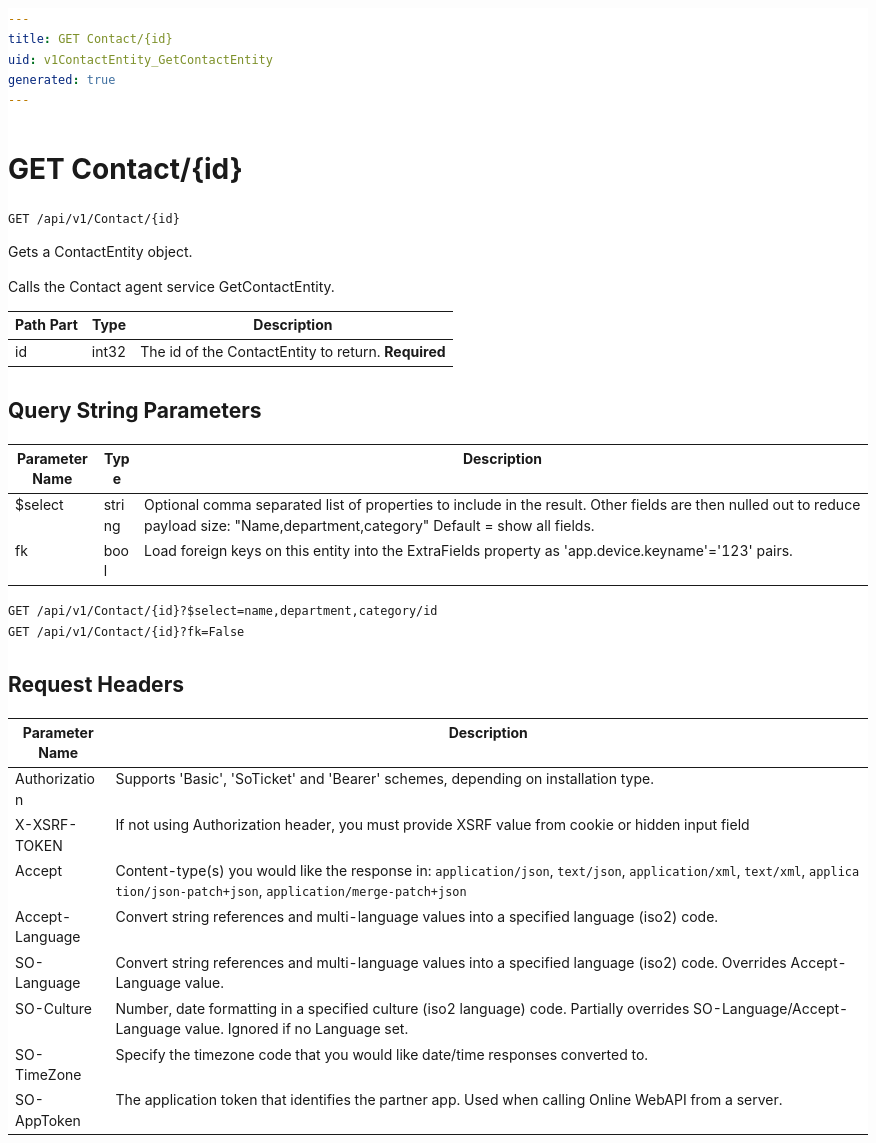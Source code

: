 ```yaml
---
title: GET Contact/{id}
uid: v1ContactEntity_GetContactEntity
generated: true
---
```


# GET Contact/{id}

```http
GET /api/v1/Contact/{id}
```

Gets a ContactEntity object.


Calls the Contact agent service GetContactEntity.





| Path Part | Type | Description |
|-----------|------|-------------|
| id | int32 | The id of the ContactEntity to return. **Required** |


## Query String Parameters

| Parameter Name | Type |  Description |
|----------------|------|--------------|
| $select | string |  Optional comma separated list of properties to include in the result. Other fields are then nulled out to reduce payload size: "Name,department,category" Default = show all fields. |
| fk | bool |  Load foreign keys on this entity into the ExtraFields property as 'app.device.keyname'='123' pairs. |

```http
GET /api/v1/Contact/{id}?$select=name,department,category/id
GET /api/v1/Contact/{id}?fk=False
```


## Request Headers

| Parameter Name | Description |
|----------------|-------------|
| Authorization  | Supports 'Basic', 'SoTicket' and 'Bearer' schemes, depending on installation type. |
| X-XSRF-TOKEN   | If not using Authorization header, you must provide XSRF value from cookie or hidden input field |
| Accept         | Content-type(s) you would like the response in: `application/json`, `text/json`, `application/xml`, `text/xml`, `application/json-patch+json`, `application/merge-patch+json` |
| Accept-Language | Convert string references and multi-language values into a specified language (iso2) code. |
| SO-Language | Convert string references and multi-language values into a specified language (iso2) code. Overrides Accept-Language value. |
| SO-Culture | Number, date formatting in a specified culture (iso2 language) code. Partially overrides SO-Language/Accept-Language value. Ignored if no Language set. |
| SO-TimeZone | Specify the timezone code that you would like date/time responses converted to. |
| SO-AppToken | The application token that identifies the partner app. Used when calling Online WebAPI from a server. |
